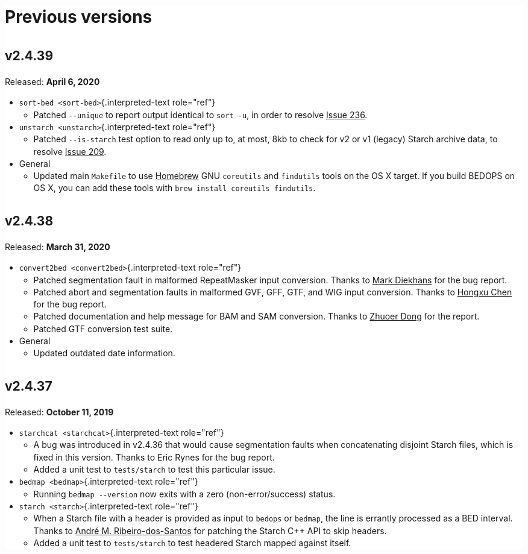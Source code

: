 # Previous versions

## v2.4.39

Released: **April 6, 2020**

-   `sort-bed <sort-bed>`{.interpreted-text role="ref"}
    -   Patched `--unique` to report output identical to `sort -u`, in
        order to resolve [Issue
        236](https://github.com/bedops/bedops/issues/236).
-   `unstarch <unstarch>`{.interpreted-text role="ref"}
    -   Patched `--is-starch` test option to read only up to, at most,
        8kb to check for v2 or v1 (legacy) Starch archive data, to
        resolve [Issue
        209](https://github.com/bedops/bedops/issues/209).
-   General
    -   Updated main `Makefile` to use [Homebrew](https://brew.sh/) GNU
        `coreutils` and `findutils` tools on the OS X target. If you
        build BEDOPS on OS X, you can add these tools with
        `brew install coreutils findutils`.

## v2.4.38

Released: **March 31, 2020**

-   `convert2bed <convert2bed>`{.interpreted-text role="ref"}
    -   Patched segmentation fault in malformed RepeatMasker input
        conversion. Thanks to [Mark
        Diekhans](https://github.com/bedops/bedops/issues/235) for the
        bug report.
    -   Patched abort and segmentation faults in malformed GVF, GFF,
        GTF, and WIG input conversion. Thanks to [Hongxu
        Chen](https://github.com/bedops/bedops/issues/217) for the bug
        report.
    -   Patched documentation and help message for BAM and SAM
        conversion. Thanks to [Zhuoer
        Dong](https://github.com/bedops/bedops/issues/215) for the
        report.
    -   Patched GTF conversion test suite.
-   General
    -   Updated outdated date information.

## v2.4.37

Released: **October 11, 2019**

-   `starchcat <starchcat>`{.interpreted-text role="ref"}
    -   A bug was introduced in v2.4.36 that would cause segmentation
        faults when concatenating disjoint Starch files, which is fixed
        in this version. Thanks to Eric Rynes for the bug report.
    -   Added a unit test to `tests/starch` to test this particular
        issue.
-   `bedmap <bedmap>`{.interpreted-text role="ref"}
    -   Running `bedmap --version` now exits with a zero
        (non-error/success) status.
-   `starch <starch>`{.interpreted-text role="ref"}
    -   When a Starch file with a header is provided as input to
        `bedops` or `bedmap`, the line is errantly processed as a BED
        interval. Thanks to [André M.
        Ribeiro-dos-Santos](https://github.com/bedops/bedops/pull/229)
        for patching the Starch C++ API to skip headers.
    -   Added a unit test to `tests/starch` to test headered Starch
        mapped against itself.